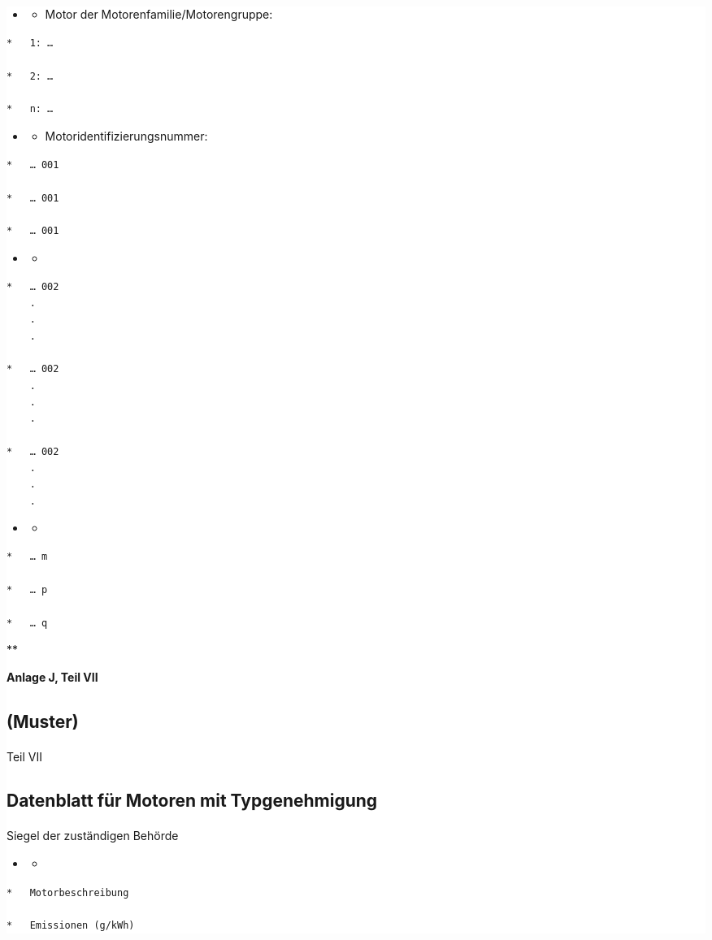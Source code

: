 
*    *   Motor der Motorenfamilie/Motorengruppe:

    *   1: …

    *   2: …

    *   n: …


*    *   Motoridentifizierungsnummer:

    *   … 001

    *   … 001

    *   … 001


*    *
    *   … 002
        .
        .
        .

    *   … 002
        .
        .
        .

    *   … 002
        .
        .
        .


*    *
    *   … m

    *   … p

    *   … q



**

**Anlage J, Teil VII**
## (Muster)

Teil VII
## Datenblatt für Motoren mit Typgenehmigung

Siegel der zuständigen Behörde


*    *
    *   Motorbeschreibung

    *   Emissionen (g/kWh)

